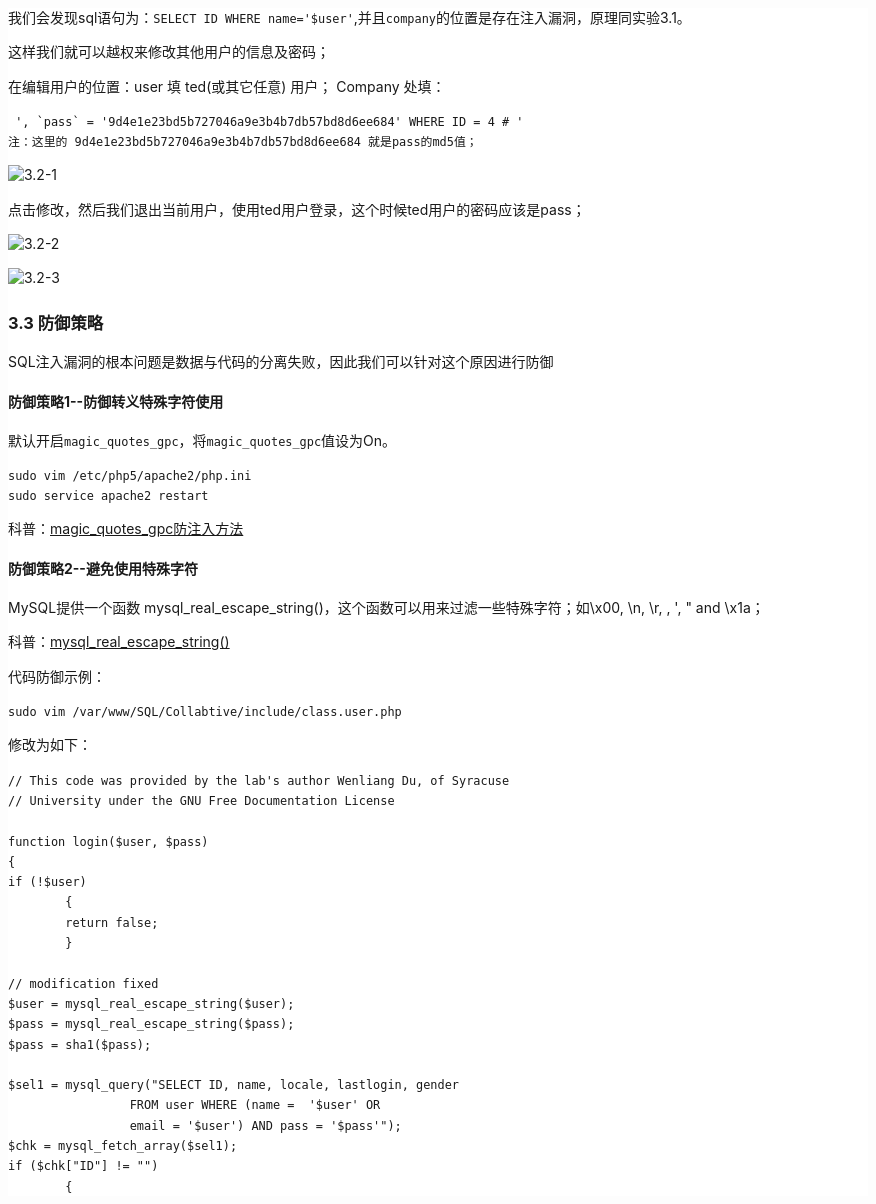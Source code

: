 我们会发现sql语句为：`SELECT ID WHERE name='$user'`,并且`company`的位置是存在注入漏洞，原理同实验3.1。

这样我们就可以越权来修改其他用户的信息及密码；

在编辑用户的位置：user 填 ted(或其它任意) 用户；
Company 处填：

```
 ', `pass` = '9d4e1e23bd5b727046a9e3b4b7db57bd8d6ee684' WHERE ID = 4 # '
注：这里的 9d4e1e23bd5b727046a9e3b4b7db57bd8d6ee684 就是pass的md5值；
```

![3.2-1](https://dn-anything-about-doc.qbox.me/userid9094labid912time1429497692793?watermark/1/image/aHR0cDovL3N5bC1zdGF0aWMucWluaXVkbi5jb20vaW1nL3dhdGVybWFyay5wbmc=/dissolve/60/gravity/SouthEast/dx/0/dy/10)

点击修改，然后我们退出当前用户，使用ted用户登录，这个时候ted用户的密码应该是pass；

![3.2-2](https://dn-anything-about-doc.qbox.me/userid9094labid912time1429497732589?watermark/1/image/aHR0cDovL3N5bC1zdGF0aWMucWluaXVkbi5jb20vaW1nL3dhdGVybWFyay5wbmc=/dissolve/60/gravity/SouthEast/dx/0/dy/10)

![3.2-3](https://dn-anything-about-doc.qbox.me/userid9094labid912time1429497752475?watermark/1/image/aHR0cDovL3N5bC1zdGF0aWMucWluaXVkbi5jb20vaW1nL3dhdGVybWFyay5wbmc=/dissolve/60/gravity/SouthEast/dx/0/dy/10)

### 3.3 防御策略 

SQL注入漏洞的根本问题是数据与代码的分离失败，因此我们可以针对这个原因进行防御

#### 防御策略1--防御转义特殊字符使用 

默认开启`magic_quotes_gpc`，将`magic_quotes_gpc`值设为On。

```
sudo vim /etc/php5/apache2/php.ini
sudo service apache2 restart
```

科普：[magic_quotes_gpc防注入方法](http://jingyan.baidu.com/article/49711c6144857efa441b7cd5.html)

#### 防御策略2--避免使用特殊字符 

MySQL提供一个函数 mysql_real_escape_string()，这个函数可以用来过滤一些特殊字符；如\x00, \n, \r, \, ', " and \x1a；

科普：[mysql_real_escape_string()](http://www.w3school.com.cn/php/func_mysql_real_escape_string.asp)

代码防御示例：

```
sudo vim /var/www/SQL/Collabtive/include/class.user.php
```

修改为如下：

```
// This code was provided by the lab's author Wenliang Du, of Syracuse
// University under the GNU Free Documentation License

function login($user, $pass)
{
if (!$user)
        {
        return false;
        }

// modification fixed
$user = mysql_real_escape_string($user);
$pass = mysql_real_escape_string($pass);
$pass = sha1($pass);

$sel1 = mysql_query("SELECT ID, name, locale, lastlogin, gender
                 FROM user WHERE (name =  '$user' OR
                 email = '$user') AND pass = '$pass'");
$chk = mysql_fetch_array($sel1);
if ($chk["ID"] != "")
        {
```